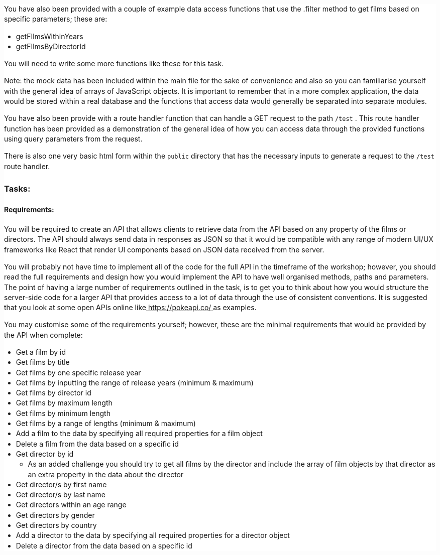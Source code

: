 You have also been provided with a couple of example data access functions that use the .filter method to get films based on specific parameters; these are:

- getFIlmsWithinYears
- getFIlmsByDirectorId

You will need to write some more functions like these for this task.

Note: the mock data has been included within the main file for the sake of convenience and also so you can familiarise yourself with the general idea of arrays of JavaScript objects. It is important to remember that in a more complex application, the data would be stored within a real database and the functions that access data would generally be separated into separate modules.

You have also been provide with a route handler function that can handle a GET request to the path `/test` . This route handler function has been provided as a demonstration of the general idea of how you can access data through the provided functions using query parameters from the request.

There is also one very basic html form within the `public` directory that has the necessary inputs to generate a request to the `/test` route handler. 

### Tasks:

#### Requirements:

You will be required to create an API that allows clients to retrieve data from the API based on any property of the films or directors. The API should always send data in responses as JSON so that it would be compatible with any range of modern UI/UX frameworks like React that render UI components based on JSON data received from the server.

You will probably not have time to implement all of the code for the full API in the timeframe of the workshop; however, you should read the full requirements and design how you would implement the API to have well organised methods, paths and parameters. The point of having a large number of requirements outlined in the task, is to get you to think about how you would structure the server-side code for a larger API that provides access to a lot of data through the use of consistent conventions. It is suggested that you look at some open APIs online like[ https://pokeapi.co/ ](https://pokeapi.co/)as examples.

You may customise some of the requirements yourself; however, these are the minimal requirements that would be provided by the API when complete:

- Get a film by id
- Get films by title
- Get films by one specific release year
- Get films by inputting the range of release years (minimum & maximum)
- Get films by director id
- Get films by maximum length
- Get films by minimum length
- Get films by a range of lengths (minimum & maximum)
- Add a film to the data by specifying all required properties for a film object
- Delete a film from the data based on a specific id
- Get director by id
  - As an added challenge you should try to get all films by the director and include the array of film objects by that director as an extra property in the data about the director
- Get director/s by first name
- Get director/s by last name
- Get directors within an age range
- Get directors by gender
- Get directors by country
- Add a director to the data by specifying all required properties for a director object
- Delete a director from the data based on a specific id
